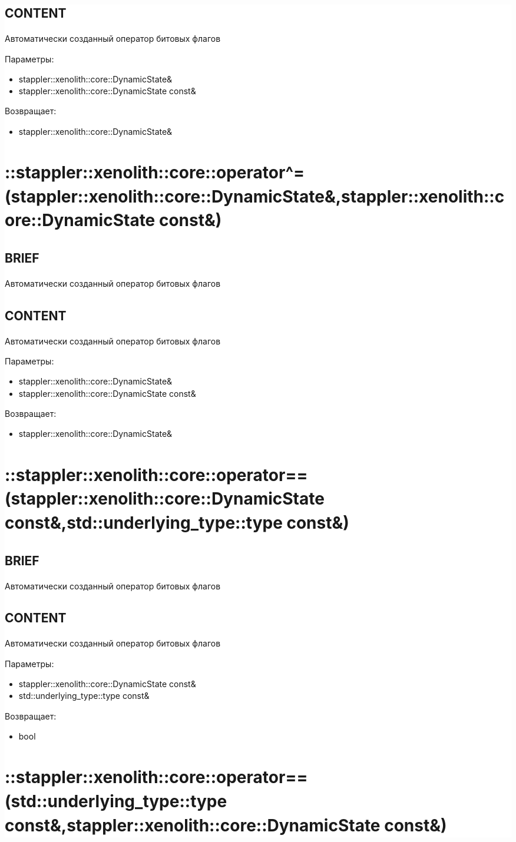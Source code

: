 ## CONTENT

Автоматически созданный оператор битовых флагов

Параметры:
* stappler::xenolith::core::DynamicState&
* stappler::xenolith::core::DynamicState const&

Возвращает:
* stappler::xenolith::core::DynamicState&

# ::stappler::xenolith::core::operator^=(stappler::xenolith::core::DynamicState&,stappler::xenolith::core::DynamicState const&)

## BRIEF

Автоматически созданный оператор битовых флагов

## CONTENT

Автоматически созданный оператор битовых флагов

Параметры:
* stappler::xenolith::core::DynamicState&
* stappler::xenolith::core::DynamicState const&

Возвращает:
* stappler::xenolith::core::DynamicState&

# ::stappler::xenolith::core::operator==(stappler::xenolith::core::DynamicState const&,std::underlying_type<DynamicState>::type const&)

## BRIEF

Автоматически созданный оператор битовых флагов

## CONTENT

Автоматически созданный оператор битовых флагов

Параметры:
* stappler::xenolith::core::DynamicState const&
* std::underlying_type<DynamicState>::type const&

Возвращает:
* bool

# ::stappler::xenolith::core::operator==(std::underlying_type<DynamicState>::type const&,stappler::xenolith::core::DynamicState const&)
